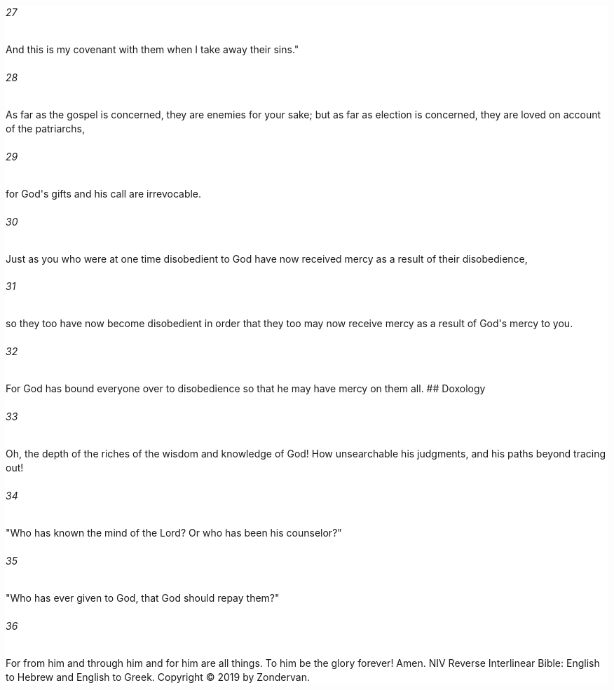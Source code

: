 ###### 27 
And this is my covenant with them when I take away their sins." 

###### 28 
As far as the gospel is concerned, they are enemies for your sake; but as far as election is concerned, they are loved on account of the patriarchs, 

###### 29 
for God's gifts and his call are irrevocable. 

###### 30 
Just as you who were at one time disobedient to God have now received mercy as a result of their disobedience, 

###### 31 
so they too have now become disobedient in order that they too may now receive mercy as a result of God's mercy to you. 

###### 32 
For God has bound everyone over to disobedience so that he may have mercy on them all. ## Doxology 

###### 33 
Oh, the depth of the riches of the wisdom and knowledge of God! How unsearchable his judgments, and his paths beyond tracing out! 

###### 34 
"Who has known the mind of the Lord? Or who has been his counselor?" 

###### 35 
"Who has ever given to God, that God should repay them?" 

###### 36 
For from him and through him and for him are all things. To him be the glory forever! Amen. NIV Reverse Interlinear Bible: English to Hebrew and English to Greek. Copyright © 2019 by Zondervan.
